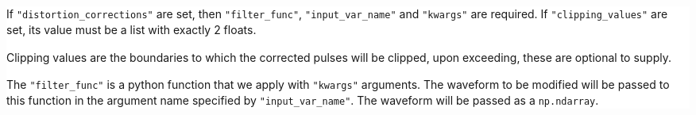 If `"distortion_corrections"` are set, then `"filter_func"`, `"input_var_name"` and `"kwargs"` are required. If `"clipping_values"` are set, its value must be a list with exactly 2 floats.

Clipping values are the boundaries to which the corrected pulses will be clipped,
upon exceeding, these are optional to supply.

The `"filter_func"` is a python function that we apply with `"kwargs"` arguments. The waveform to be modified will be passed to this function in the argument name specified by `"input_var_name"`. The waveform will be passed as a `np.ndarray`.
